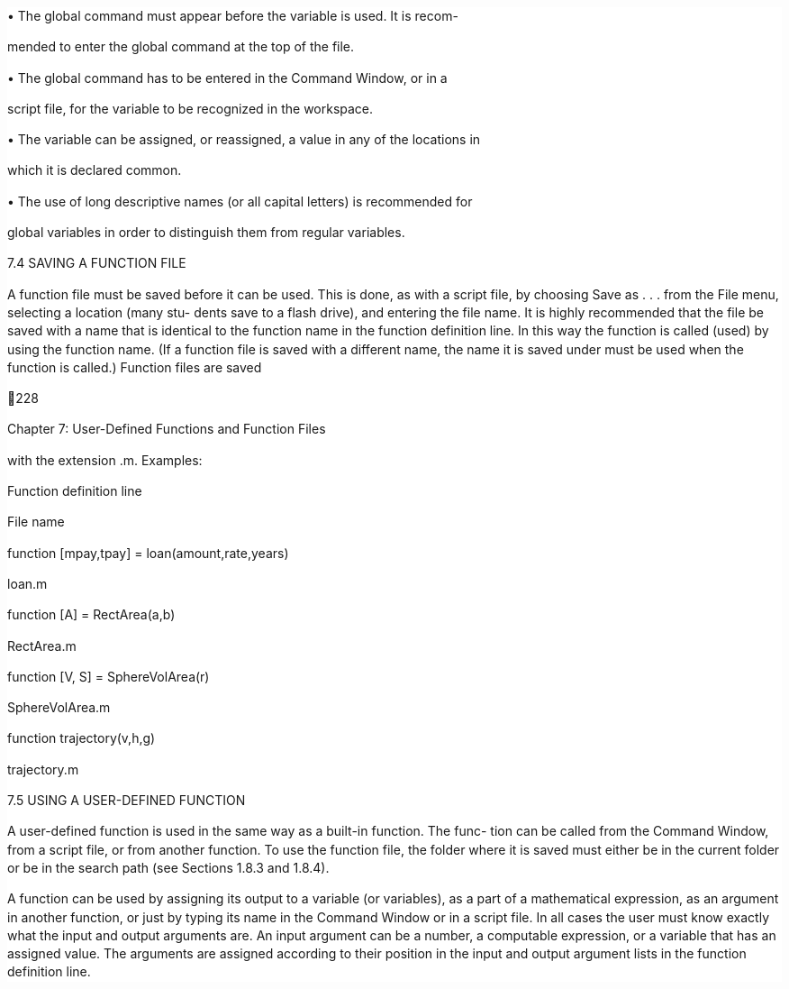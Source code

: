 • The  global  command  must  appear  before  the  variable  is  used.  It  is  recom-

mended to enter the global command at the top of the file.

• The  global  command  has  to  be  entered  in  the  Command  Window,  or  in  a

script file, for the variable to be recognized in the workspace.

• The variable can be assigned, or reassigned, a value in any of the locations in

which it is declared common.

• The  use  of  long  descriptive  names  (or  all  capital  letters)  is  recommended  for

global variables in order to distinguish them from regular variables.

7.4 SAVING A FUNCTION FILE

A function file must be saved before it can be used. This is done, as with a script
file, by choosing Save as . . . from the File menu, selecting a location (many stu-
dents save to a flash drive), and entering the file name. It is highly recommended
that the file be saved with a name that is identical to the function name in the
function  definition  line.  In  this  way  the  function  is  called  (used)  by  using  the
function name. (If a function file is saved with a different name, the name it is
saved under must be used when the function is called.) Function files are saved

228

Chapter 7: User-Defined Functions and Function Files

with the extension .m. Examples:

Function definition line

File name

function [mpay,tpay] = loan(amount,rate,years)

loan.m

function [A] = RectArea(a,b)

RectArea.m

function [V, S] = SphereVolArea(r)

SphereVolArea.m

function trajectory(v,h,g)

trajectory.m

7.5 USING A USER-DEFINED FUNCTION

A user-defined function is used in the same way as a built-in function. The func-
tion  can  be  called  from  the  Command  Window,  from  a  script  file,  or  from
another function. To use the function file, the folder where it is saved must either
be in the current folder or be in the search path (see Sections 1.8.3 and 1.8.4).

A function can be used by assigning its output to a variable (or variables), as
a part of a mathematical expression, as an argument in another function, or just
by typing its name in the Command Window or in a script file. In all cases the
user  must  know  exactly  what  the  input  and  output  arguments  are.  An  input
argument can be a number, a computable expression, or a variable that has an
assigned  value.  The  arguments  are  assigned  according  to  their  position  in  the
input and output argument lists in the function definition line.
